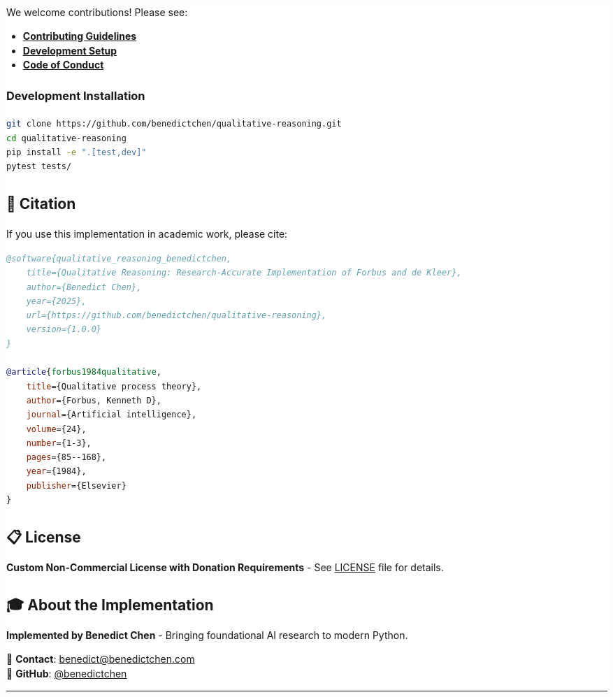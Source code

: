 We welcome contributions! Please see:

- **[Contributing Guidelines](CONTRIBUTING.md)**
- **[Development Setup](docs/development.md)**  
- **[Code of Conduct](CODE_OF_CONDUCT.md)**

### Development Installation

```bash
git clone https://github.com/benedictchen/qualitative-reasoning.git
cd qualitative-reasoning
pip install -e ".[test,dev]"
pytest tests/
```

## 📜 Citation

If you use this implementation in academic work, please cite:

```bibtex
@software{qualitative_reasoning_benedictchen,
    title={Qualitative Reasoning: Research-Accurate Implementation of Forbus and de Kleer},
    author={Benedict Chen},
    year={2025},
    url={https://github.com/benedictchen/qualitative-reasoning},
    version={1.0.0}
}

@article{forbus1984qualitative,
    title={Qualitative process theory},
    author={Forbus, Kenneth D},
    journal={Artificial intelligence},
    volume={24},
    number={1-3},
    pages={85--168},
    year={1984},
    publisher={Elsevier}
}
```

## 📋 License

**Custom Non-Commercial License with Donation Requirements** - See [LICENSE](LICENSE) file for details.

## 🎓 About the Implementation

**Implemented by Benedict Chen** - Bringing foundational AI research to modern Python.

📧 **Contact**: benedict@benedictchen.com  
🐙 **GitHub**: [@benedictchen](https://github.com/benedictchen)

---
